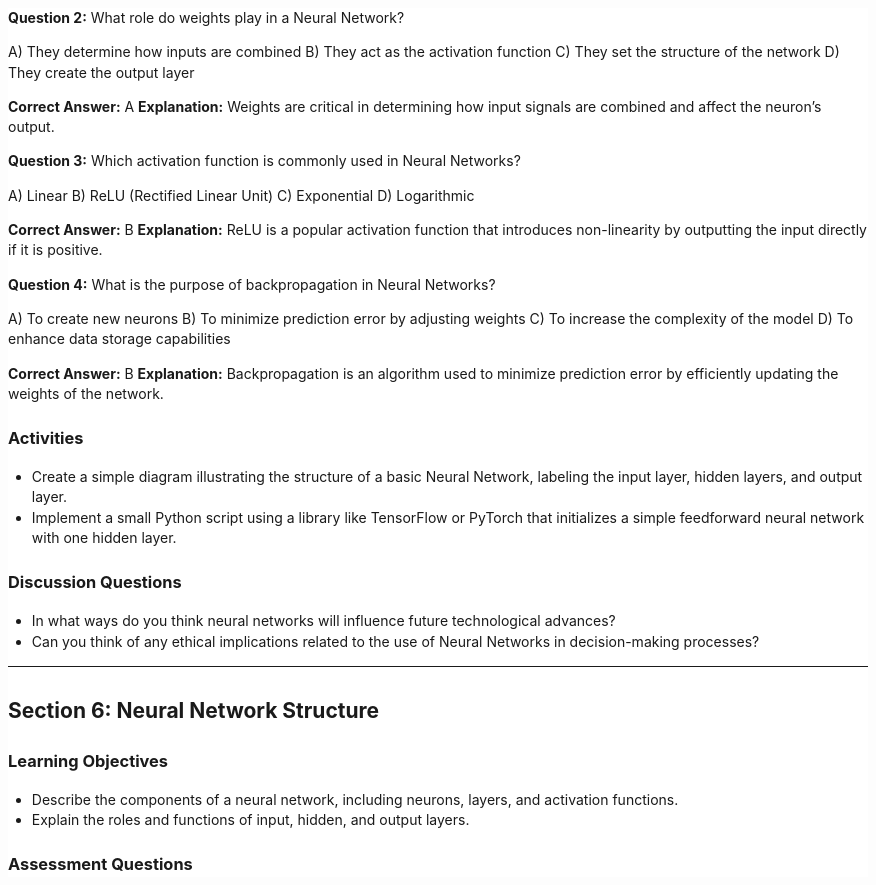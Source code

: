 **Question 2:** What role do weights play in a Neural Network?

  A) They determine how inputs are combined
  B) They act as the activation function
  C) They set the structure of the network
  D) They create the output layer

**Correct Answer:** A
**Explanation:** Weights are critical in determining how input signals are combined and affect the neuron’s output.

**Question 3:** Which activation function is commonly used in Neural Networks?

  A) Linear
  B) ReLU (Rectified Linear Unit)
  C) Exponential
  D) Logarithmic

**Correct Answer:** B
**Explanation:** ReLU is a popular activation function that introduces non-linearity by outputting the input directly if it is positive.

**Question 4:** What is the purpose of backpropagation in Neural Networks?

  A) To create new neurons
  B) To minimize prediction error by adjusting weights
  C) To increase the complexity of the model
  D) To enhance data storage capabilities

**Correct Answer:** B
**Explanation:** Backpropagation is an algorithm used to minimize prediction error by efficiently updating the weights of the network.

### Activities
- Create a simple diagram illustrating the structure of a basic Neural Network, labeling the input layer, hidden layers, and output layer.
- Implement a small Python script using a library like TensorFlow or PyTorch that initializes a simple feedforward neural network with one hidden layer.

### Discussion Questions
- In what ways do you think neural networks will influence future technological advances?
- Can you think of any ethical implications related to the use of Neural Networks in decision-making processes?

---

## Section 6: Neural Network Structure

### Learning Objectives
- Describe the components of a neural network, including neurons, layers, and activation functions.
- Explain the roles and functions of input, hidden, and output layers.

### Assessment Questions
